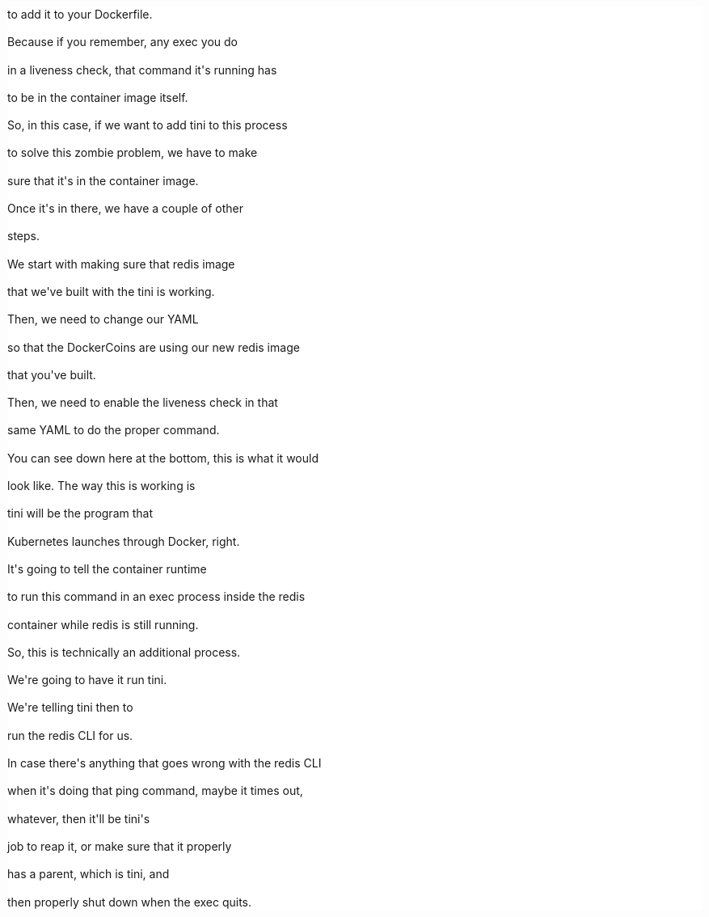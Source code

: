 to add it to your Dockerfile.

Because if you remember, any exec you do

in a liveness check, that command it's running has

to be in the container image itself.

So, in this case, if we want to add tini to this process

to solve this zombie problem, we have to make

sure that it's in the container image.

Once it's in there, we have a couple of other

steps.

We start with making sure that redis image

that we've built with the tini is working.

Then, we need to change our YAML

so that the DockerCoins are using our new redis image

that you've built.

Then, we need to enable the liveness check in that

same YAML to do the proper command.

You can see down here at the bottom, this is what it would

look like. The way this is working is

tini will be the program that

Kubernetes launches through Docker, right.

It's going to tell the container runtime

to run this command in an exec process inside the redis

container while redis is still running.

So, this is technically an additional process.

We're going to have it run tini.

We're telling tini then to

run the redis CLI for us.

In case there's anything that goes wrong with the redis CLI

when it's doing that ping command, maybe it times out,

whatever, then it'll be tini's

job to reap it, or make sure that it properly

has a parent, which is tini, and

then properly shut down when the exec quits.
